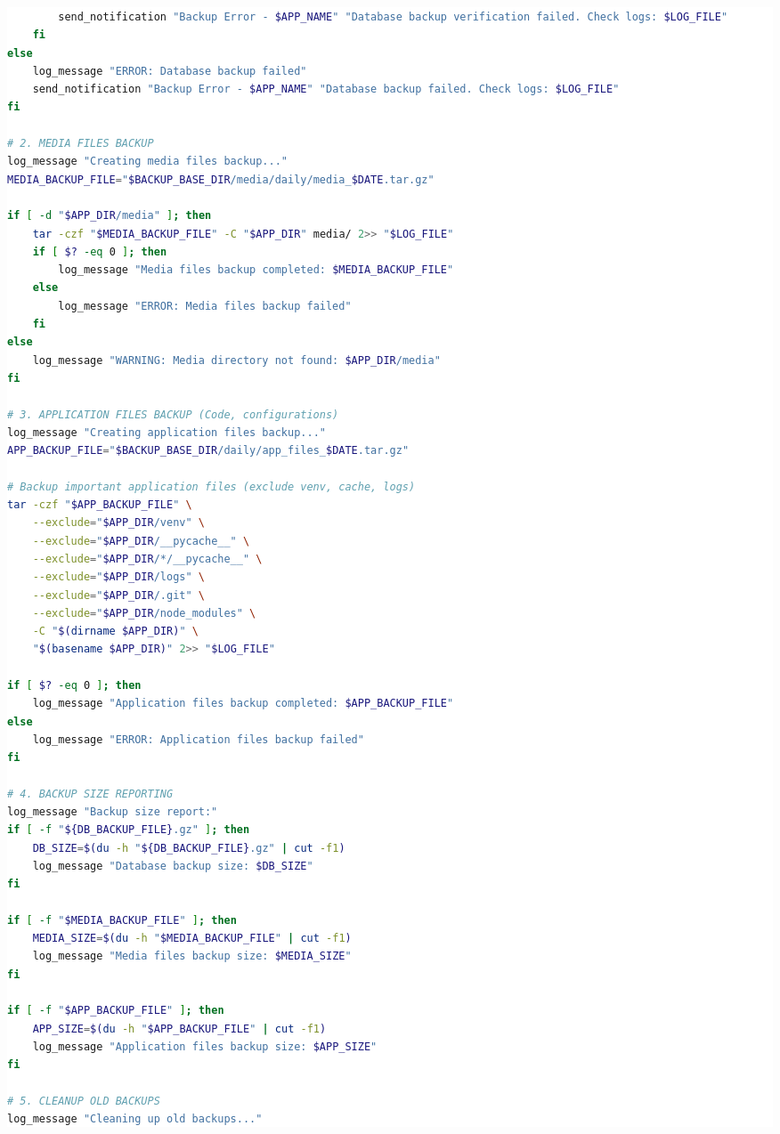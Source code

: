 ```bash
        send_notification "Backup Error - $APP_NAME" "Database backup verification failed. Check logs: $LOG_FILE"
    fi
else
    log_message "ERROR: Database backup failed"
    send_notification "Backup Error - $APP_NAME" "Database backup failed. Check logs: $LOG_FILE"
fi

# 2. MEDIA FILES BACKUP
log_message "Creating media files backup..."
MEDIA_BACKUP_FILE="$BACKUP_BASE_DIR/media/daily/media_$DATE.tar.gz"

if [ -d "$APP_DIR/media" ]; then
    tar -czf "$MEDIA_BACKUP_FILE" -C "$APP_DIR" media/ 2>> "$LOG_FILE"
    if [ $? -eq 0 ]; then
        log_message "Media files backup completed: $MEDIA_BACKUP_FILE"
    else
        log_message "ERROR: Media files backup failed"
    fi
else
    log_message "WARNING: Media directory not found: $APP_DIR/media"
fi

# 3. APPLICATION FILES BACKUP (Code, configurations)
log_message "Creating application files backup..."
APP_BACKUP_FILE="$BACKUP_BASE_DIR/daily/app_files_$DATE.tar.gz"

# Backup important application files (exclude venv, cache, logs)
tar -czf "$APP_BACKUP_FILE" \
    --exclude="$APP_DIR/venv" \
    --exclude="$APP_DIR/__pycache__" \
    --exclude="$APP_DIR/*/__pycache__" \
    --exclude="$APP_DIR/logs" \
    --exclude="$APP_DIR/.git" \
    --exclude="$APP_DIR/node_modules" \
    -C "$(dirname $APP_DIR)" \
    "$(basename $APP_DIR)" 2>> "$LOG_FILE"

if [ $? -eq 0 ]; then
    log_message "Application files backup completed: $APP_BACKUP_FILE"
else
    log_message "ERROR: Application files backup failed"
fi

# 4. BACKUP SIZE REPORTING
log_message "Backup size report:"
if [ -f "${DB_BACKUP_FILE}.gz" ]; then
    DB_SIZE=$(du -h "${DB_BACKUP_FILE}.gz" | cut -f1)
    log_message "Database backup size: $DB_SIZE"
fi

if [ -f "$MEDIA_BACKUP_FILE" ]; then
    MEDIA_SIZE=$(du -h "$MEDIA_BACKUP_FILE" | cut -f1)
    log_message "Media files backup size: $MEDIA_SIZE"
fi

if [ -f "$APP_BACKUP_FILE" ]; then
    APP_SIZE=$(du -h "$APP_BACKUP_FILE" | cut -f1)
    log_message "Application files backup size: $APP_SIZE"
fi

# 5. CLEANUP OLD BACKUPS
log_message "Cleaning up old backups..."
```